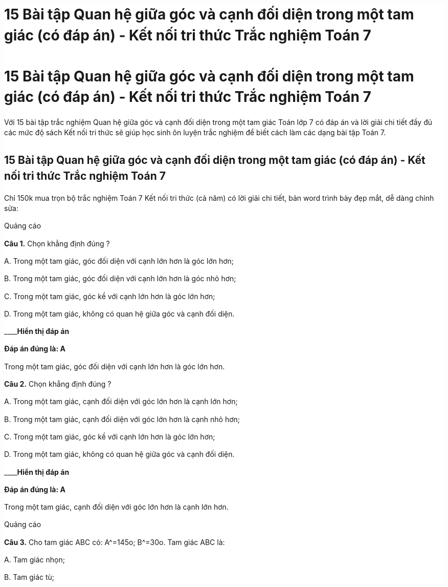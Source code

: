 # 15 Bài tập Quan hệ giữa góc và cạnh đối diện trong một tam giác (có đáp án) - Kết nối tri thức Trắc nghiệm Toán 7

# 15 Bài tập Quan hệ giữa góc và cạnh đối diện trong một tam giác (có đáp án) - Kết nối tri thức Trắc nghiệm Toán 7

Với 15 bài tập trắc nghiệm Quan hệ giữa góc và cạnh đối diện trong một tam giác Toán lớp 7 có đáp án và lời giải chi tiết đầy đủ các mức độ sách Kết nối tri thức sẽ giúp học sinh ôn luyện trắc nghiệm để biết cách làm các dạng bài tập Toán 7.

## 15 Bài tập Quan hệ giữa góc và cạnh đối diện trong một tam giác (có đáp án) - Kết nối tri thức Trắc nghiệm Toán 7

Chỉ 150k mua trọn bộ trắc nghiệm Toán 7 Kết nối tri thức (cả năm) có lời giải chi tiết, bản word trình bày đẹp mắt, dễ dàng chỉnh sửa:

Quảng cáo

**Câu 1.** Chọn khẳng định đúng ? 

A. Trong một tam giác, góc đối diện với cạnh lớn hơn là góc lớn hơn;

B. Trong một tam giác, góc đối diện với cạnh lớn hơn là góc nhỏ hơn;

C. Trong một tam giác, góc kề với cạnh lớn hơn là góc lớn hơn;

D. Trong một tam giác, không có quan hệ giữa góc và cạnh đối diện.

____**Hiển thị đáp án**

**Đáp án đúng là: A**

Trong một tam giác, góc đối diện với cạnh lớn hơn là góc lớn hơn.

**Câu 2.** Chọn khẳng định đúng ? 

A. Trong một tam giác, cạnh đối diện với góc lớn hơn là cạnh lớn hơn;

B. Trong một tam giác, cạnh đối diện với góc lớn hơn là cạnh nhỏ hơn;

C. Trong một tam giác, góc kề với cạnh lớn hơn là góc lớn hơn;

D. Trong một tam giác, không có quan hệ giữa góc và cạnh đối diện.

____**Hiển thị đáp án**

**Đáp án đúng là: A**

Trong một tam giác, cạnh đối diện với góc lớn hơn là cạnh lớn hơn.

Quảng cáo

**Câu 3.** Cho tam giác ABC có: A^=145o; B^=30o. Tam giác ABC là:

A. Tam giác nhọn;

B. Tam giác tù;
